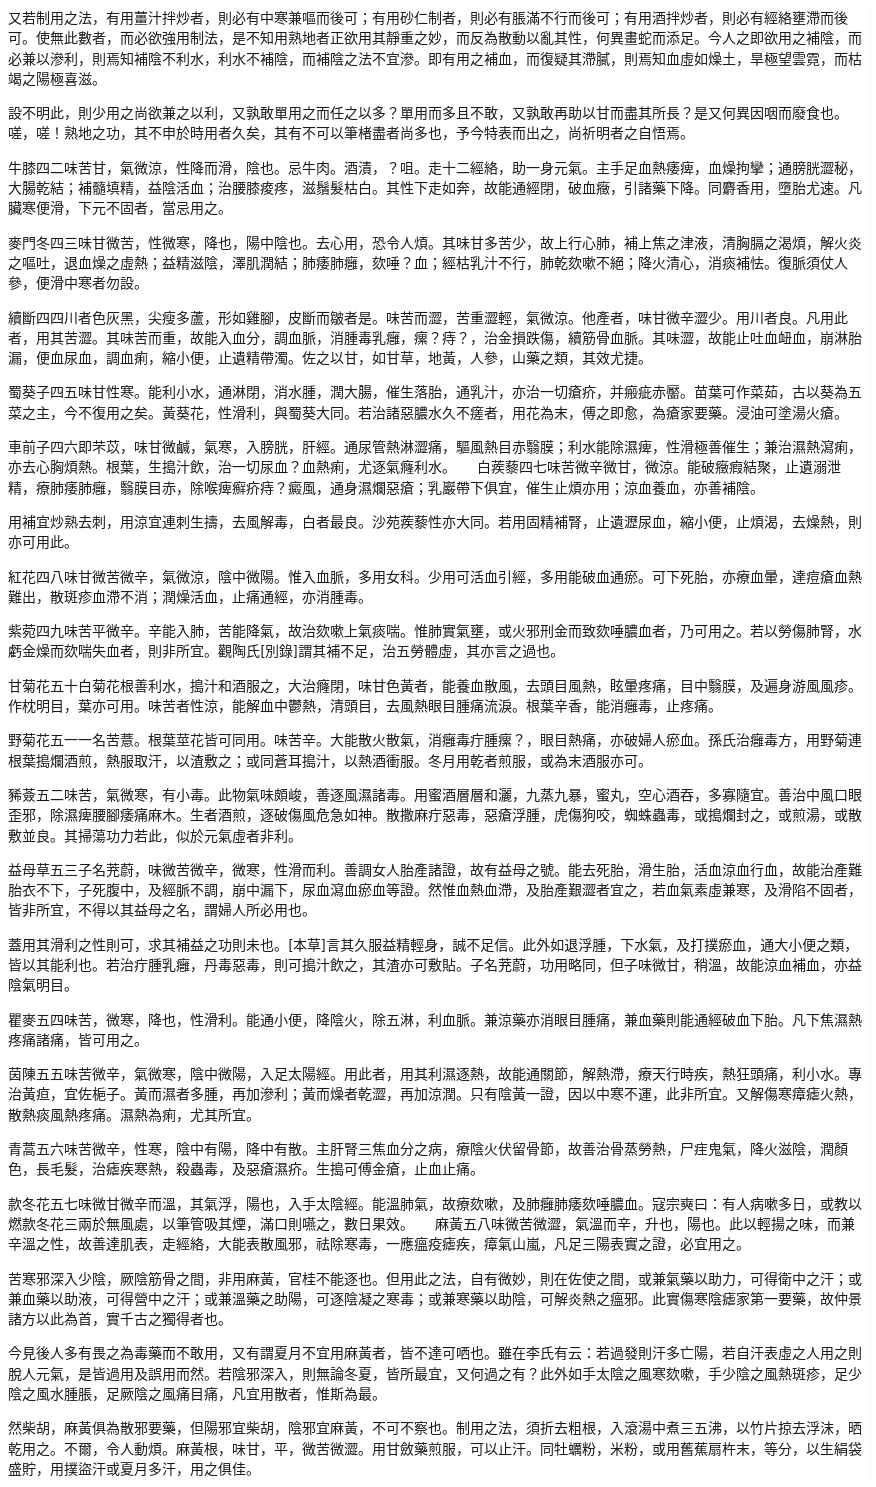 又若制用之法，有用薑汁拌炒者，則必有中寒兼嘔而後可；有用砂仁制者，則必有脹滿不行而後可；有用酒拌炒者，則必有經絡壅滯而後可。使無此數者，而必欲強用制法，是不知用熟地者正欲用其靜重之妙，而反為散動以亂其性，何異畫蛇而添足。今人之即欲用之補陰，而必兼以滲利，則焉知補陰不利水，利水不補陰，而補陰之法不宜滲。即有用之補血，而復疑其滯膩，則焉知血虛如燥土，旱極望雲霓，而枯竭之陽極喜滋。

設不明此，則少用之尚欲兼之以利，又孰敢單用之而任之以多？單用而多且不敢，又孰敢再助以甘而盡其所長？是又何異因咽而廢食也。嗟，嗟！熟地之功，其不申於時用者久矣，其有不可以筆楮盡者尚多也，予今特表而出之，尚祈明者之自悟焉。

牛膝四二味苦甘，氣微涼，性降而滑，陰也。忌牛肉。酒漬，？咀。走十二經絡，助一身元氣。主手足血熱痿痺，血燥拘攣；通膀胱澀秘，大腸乾結；補髓填精，益陰活血；治腰膝痠疼，滋鬚髮枯白。其性下走如奔，故能通經閉，破血癥，引諸藥下降。同麝香用，墮胎尤速。凡臟寒便滑，下元不固者，當忌用之。

麥門冬四三味甘微苦，性微寒，降也，陽中陰也。去心用，恐令人煩。其味甘多苦少，故上行心肺，補上焦之津液，清胸膈之渴煩，解火炎之嘔吐，退血燥之虛熱；益精滋陰，澤肌潤結；肺痿肺癰，欬唾？血；經枯乳汁不行，肺乾欬嗽不絕；降火清心，消痰補怯。復脈須仗人參，便滑中寒者勿設。

續斷四四川者色灰黑，尖瘦多蘆，形如雞腳，皮斷而皺者是。味苦而澀，苦重澀輕，氣微涼。他產者，味甘微辛澀少。用川者良。凡用此者，用其苦澀。其味苦而重，故能入血分，調血脈，消腫毒乳癰，瘰？痔？，治金損跌傷，續筋骨血脈。其味澀，故能止吐血衄血，崩淋胎漏，便血尿血，調血痢，縮小便，止遺精帶濁。佐之以甘，如甘草，地黃，人參，山藥之類，其效尤捷。

蜀葵子四五味甘性寒。能利小水，通淋閉，消水腫，潤大腸，催生落胎，通乳汁，亦治一切瘡疥，并瘢疵赤靨。苗葉可作菜茹，古以葵為五菜之主，今不復用之矣。黃葵花，性滑利，與蜀葵大同。若治諸惡膿水久不瘥者，用花為末，傅之即愈，為瘡家要藥。浸油可塗湯火瘡。

車前子四六即芣苡，味甘微鹹，氣寒，入膀胱，肝經。通尿管熱淋澀痛，驅風熱目赤翳膜；利水能除濕痺，性滑極善催生；兼治濕熱瀉痢，亦去心胸煩熱。根葉，生搗汁飲，治一切尿血？血熱痢，尤逐氣癃利水。　　白蒺藜四七味苦微辛微甘，微涼。能破癥瘕結聚，止遺溺泄精，療肺痿肺癰，翳膜目赤，除喉痺癬疥痔？癜風，通身濕爛惡瘡；乳巖帶下俱宜，催生止煩亦用；涼血養血，亦善補陰。

用補宜炒熟去刺，用涼宜連刺生擣，去風解毒，白者最良。沙苑蒺藜性亦大同。若用固精補腎，止遺瀝尿血，縮小便，止煩渴，去燥熱，則亦可用此。

紅花四八味甘微苦微辛，氣微涼，陰中微陽。惟入血脈，多用女科。少用可活血引經，多用能破血通瘀。可下死胎，亦療血暈，達痘瘡血熱難出，散斑疹血滯不消；潤燥活血，止痛通經，亦消腫毒。

紫菀四九味苦平微辛。辛能入肺，苦能降氣，故治欬嗽上氣痰喘。惟肺實氣壅，或火邪刑金而致欬唾膿血者，乃可用之。若以勞傷肺腎，水虧金燥而欬喘失血者，則非所宜。觀陶氏[別錄]謂其補不足，治五勞體虛，其亦言之過也。

甘菊花五十白菊花根善利水，搗汁和酒服之，大治癃閉，味甘色黃者，能養血散風，去頭目風熱，眩暈疼痛，目中翳膜，及遍身游風風疹。作枕明目，葉亦可用。味苦者性涼，能解血中鬱熱，清頭目，去風熱眼目腫痛流淚。根葉辛香，能消癰毒，止疼痛。

野菊花五一一名苦薏。根葉莖花皆可同用。味苦辛。大能散火散氣，消癰毒疔腫瘰？，眼目熱痛，亦破婦人瘀血。孫氏治癰毒方，用野菊連根葉搗爛酒煎，熱服取汗，以渣敷之；或同蒼耳搗汁，以熱酒衝服。冬月用乾者煎服，或為末酒服亦可。

豨薟五二味苦，氣微寒，有小毒。此物氣味頗峻，善逐風濕諸毒。用蜜酒層層和灑，九蒸九暴，蜜丸，空心酒吞，多寡隨宜。善治中風口眼歪邪，除濕痺腰腳痿痛麻木。生者酒煎，逐破傷風危急如神。散撒麻疔惡毒，惡瘡浮腫，虎傷狗咬，蜘蛛蟲毒，或搗爛封之，或煎湯，或散敷並良。其掃蕩功力若此，似於元氣虛者非利。

益母草五三子名茺蔚，味微苦微辛，微寒，性滑而利。善調女人胎產諸證，故有益母之號。能去死胎，滑生胎，活血涼血行血，故能治產難胎衣不下，子死腹中，及經脈不調，崩中漏下，尿血瀉血瘀血等證。然惟血熱血滯，及胎產艱澀者宜之，若血氣素虛兼寒，及滑陷不固者，皆非所宜，不得以其益母之名，謂婦人所必用也。

蓋用其滑利之性則可，求其補益之功則未也。[本草]言其久服益精輕身，誠不足信。此外如退浮腫，下水氣，及打撲瘀血，通大小便之類，皆以其能利也。若治疔腫乳癰，丹毒惡毒，則可搗汁飲之，其渣亦可敷貼。子名茺蔚，功用略同，但子味微甘，稍溫，故能涼血補血，亦益陰氣明目。

瞿麥五四味苦，微寒，降也，性滑利。能通小便，降陰火，除五淋，利血脈。兼涼藥亦消眼目腫痛，兼血藥則能通經破血下胎。凡下焦濕熱疼痛諸痛，皆可用之。

茵陳五五味苦微辛，氣微寒，陰中微陽，入足太陽經。用此者，用其利濕逐熱，故能通關節，解熱滯，療天行時疾，熱狂頭痛，利小水。專治黃疸，宜佐梔子。黃而濕者多腫，再加滲利；黃而燥者乾澀，再加涼潤。只有陰黃一證，因以中寒不運，此非所宜。又解傷寒瘴瘧火熱，散熱痰風熱疼痛。濕熱為痢，尤其所宜。

青蒿五六味苦微辛，性寒，陰中有陽，降中有散。主肝腎三焦血分之病，療陰火伏留骨節，故善治骨蒸勞熱，尸疰鬼氣，降火滋陰，潤顏色，長毛髮，治瘧疾寒熱，殺蟲毒，及惡瘡濕疥。生搗可傅金瘡，止血止痛。

款冬花五七味微甘微辛而溫，其氣浮，陽也，入手太陰經。能溫肺氣，故療欬嗽，及肺癰肺痿欬唾膿血。寇宗奭曰：有人病嗽多日，或教以燃款冬花三兩於無風處，以筆管吸其煙，滿口則嚥之，數日果效。　　麻黃五八味微苦微澀，氣溫而辛，升也，陽也。此以輕揚之味，而兼辛溫之性，故善達肌表，走經絡，大能表散風邪，祛除寒毒，一應瘟疫瘧疾，瘴氣山嵐，凡足三陽表實之證，必宜用之。

苦寒邪深入少陰，厥陰筋骨之間，非用麻黃，官桂不能逐也。但用此之法，自有微妙，則在佐使之間，或兼氣藥以助力，可得衛中之汗；或兼血藥以助液，可得營中之汗；或兼溫藥之助陽，可逐陰凝之寒毒；或兼寒藥以助陰，可解炎熱之瘟邪。此實傷寒陰瘧家第一要藥，故仲景諸方以此為首，實千古之獨得者也。

今見後人多有畏之為毒藥而不敢用，又有謂夏月不宜用麻黃者，皆不達可哂也。雖在李氏有云：若過發則汗多亡陽，若自汗表虛之人用之則脫人元氣，是皆過用及誤用而然。若陰邪深入，則無論冬夏，皆所最宜，又何過之有？此外如手太陰之風寒欬嗽，手少陰之風熱斑疹，足少陰之風水腫脹，足厥陰之風痛目痛，凡宜用散者，惟斯為最。

然柴胡，麻黃俱為散邪要藥，但陽邪宜柴胡，陰邪宜麻黃，不可不察也。制用之法，須折去粗根，入滾湯中煮三五沸，以竹片掠去浮沫，晒乾用之。不爾，令人動煩。麻黃根，味甘，平，微苦微澀。用甘斂藥煎服，可以止汗。同牡蠣粉，米粉，或用舊蕉扇杵末，等分，以生絹袋盛貯，用撲盜汗或夏月多汗，用之俱佳。
